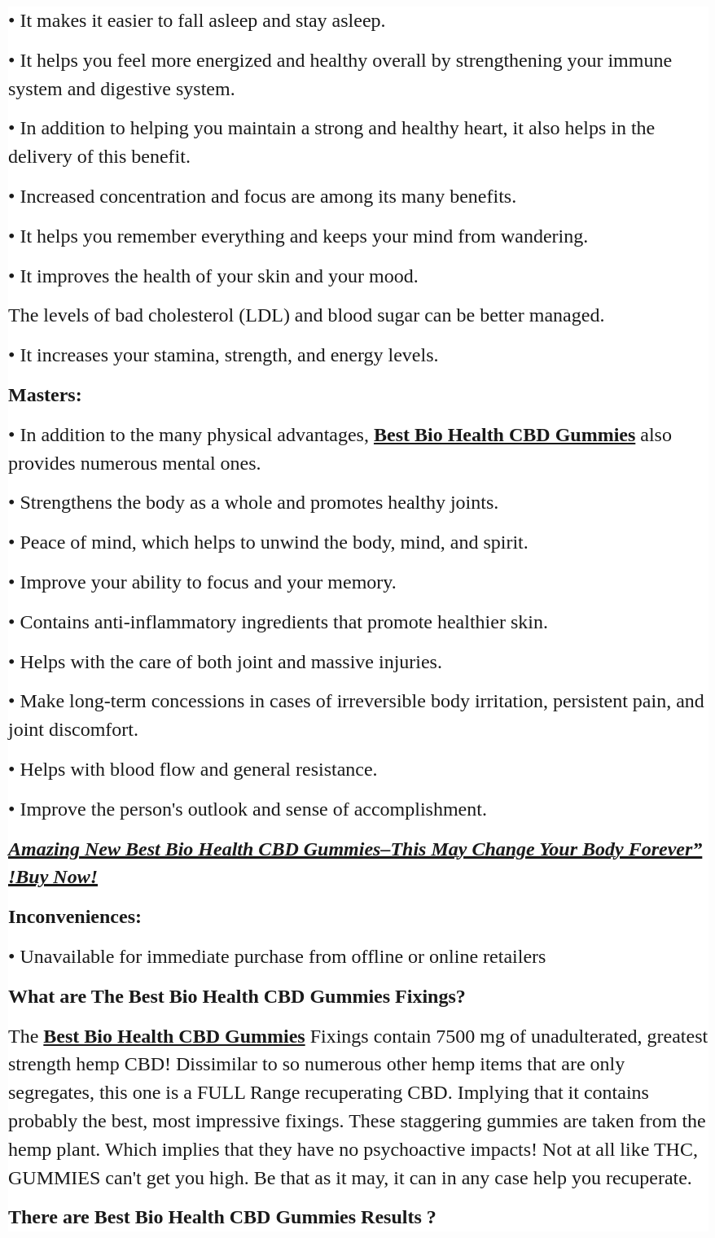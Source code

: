 <p><span style="font-family: Trebuchet; font-size: x-large;">&bull; It makes it easier to fall asleep and stay asleep.</span></p>
<p><span style="font-family: Trebuchet; font-size: x-large;">&bull; It helps you feel more energized and healthy overall by strengthening your immune system and digestive system.</span></p>
<p><span style="font-family: Trebuchet; font-size: x-large;">&bull; In addition to helping you maintain a strong and healthy heart, it also helps in the delivery of this benefit.</span></p>
<p><span style="font-family: Trebuchet; font-size: x-large;">&bull; Increased concentration and focus are among its many benefits.</span></p>
<p><span style="font-family: Trebuchet; font-size: x-large;">&bull; It helps you remember everything and keeps your mind from wandering.</span></p>
<p><span style="font-family: Trebuchet; font-size: x-large;">&bull; It improves the health of your skin and your mood.</span></p>
<p><span style="font-family: Trebuchet; font-size: x-large;">The levels of bad cholesterol (LDL) and blood sugar can be better managed.</span></p>
<p><span style="font-family: Trebuchet; font-size: x-large;">&bull; It increases your stamina, strength, and energy levels.</span></p>
<p><strong><span style="font-family: Trebuchet; font-size: x-large;">Masters:</span></strong></p>
<p><span style="font-family: Trebuchet; font-size: x-large;">&bull; In addition to the many physical advantages,&nbsp;<strong><a href="https://www.facebook.com/people/Best-Bio-Health-CBD-Gummies-Reviews/100091098282090/" target="_blank" rel="nofollow" data-saferedirecturl="https://www.google.com/url?hl=en-GB&amp;q=https://www.facebook.com/people/Best-Bio-Health-CBD-Gummies-Reviews/100091098282090/&amp;source=gmail&amp;ust=1734976264882000&amp;usg=AOvVaw36oZhc3Dl7m2cE_oWvsLDG">Best Bio Health CBD Gummies</a></strong>&nbsp;also provides numerous mental ones.</span></p>
<p><span style="font-family: Trebuchet; font-size: x-large;">&bull; Strengthens the body as a whole and promotes healthy joints.</span></p>
<p><span style="font-family: Trebuchet; font-size: x-large;">&bull; Peace of mind, which helps to unwind the body, mind, and spirit.</span></p>
<p><span style="font-family: Trebuchet; font-size: x-large;">&bull; Improve your ability to focus and your memory.</span></p>
<p><span style="font-family: Trebuchet; font-size: x-large;">&bull; Contains anti-inflammatory ingredients that promote healthier skin.</span></p>
<p><span style="font-family: Trebuchet; font-size: x-large;">&bull; Helps with the care of both joint and massive injuries.</span></p>
<p><span style="font-family: Trebuchet; font-size: x-large;">&bull; Make long-term concessions in cases of irreversible body irritation, persistent pain, and joint discomfort.</span></p>
<p><span style="font-family: Trebuchet; font-size: x-large;">&bull; Helps with blood flow and general resistance.</span></p>
<p><span style="font-family: Trebuchet; font-size: x-large;">&bull; Improve the person's outlook and sense of accomplishment.</span></p>
<p><strong><u><em><span style="font-family: Trebuchet; font-size: x-large;"><a href="https://webhealthkart.com/get-Best-Bio-Health-CBD-Gummies" target="_blank" rel="nofollow" data-saferedirecturl="https://www.google.com/url?hl=en-GB&amp;q=https://webhealthkart.com/get-Best-Bio-Health-CBD-Gummies&amp;source=gmail&amp;ust=1734976264882000&amp;usg=AOvVaw2A6I1BuEhTAE-Y5yZxYzG3">Amazing New Best Bio Health CBD Gummies&ndash;This May Change Your Body Forever&rdquo; !Buy Now!</a></span></em></u></strong></p>
<p><strong><span style="font-family: Trebuchet; font-size: x-large;">Inconveniences:</span></strong></p>
<p><span style="font-family: Trebuchet; font-size: x-large;">&bull; Unavailable for immediate purchase from offline or online retailers</span></p>
<p><strong><span style="font-family: Trebuchet; font-size: x-large;">What are The Best Bio Health CBD Gummies Fixings?</span></strong></p>
<p><span style="font-family: Trebuchet; font-size: x-large;">The&nbsp;<strong><a href="https://www.facebook.com/people/Best-Bio-Health-CBD-Gummies-Reviews/100091098282090/" target="_blank" rel="nofollow" data-saferedirecturl="https://www.google.com/url?hl=en-GB&amp;q=https://www.facebook.com/people/Best-Bio-Health-CBD-Gummies-Reviews/100091098282090/&amp;source=gmail&amp;ust=1734976264882000&amp;usg=AOvVaw36oZhc3Dl7m2cE_oWvsLDG">Best Bio Health CBD Gummies</a></strong>&nbsp;Fixings contain 7500 mg of unadulterated, greatest strength hemp CBD! Dissimilar to so numerous other hemp items that are only segregates, this one is a FULL Range recuperating CBD. Implying that it contains probably the best, most impressive fixings. These staggering gummies are taken from the hemp plant. Which implies that they have no psychoactive impacts! Not at all like THC, GUMMIES can't get you high. Be that as it may, it can in any case help you recuperate.</span></p>
<p><strong><span style="font-family: Trebuchet; font-size: x-large;">There are Best Bio Health CBD Gummies Results ?</span></strong></p>